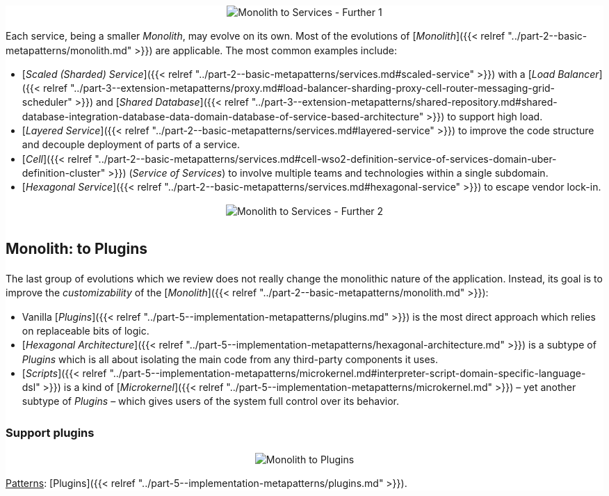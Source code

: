 
<p align="center">
<img src="/Evolutions/Monolith/Monolith to Services - Further 1.png" alt="Monolith to Services - Further 1" width=100%/>
</p>

Each service, being a smaller *Monolith*, may evolve on its own\. Most of the evolutions of [*Monolith*]({{< relref "../part-2--basic-metapatterns/monolith.md" >}}) are applicable\. The most common examples include:

- [*Scaled \(Sharded\) Service*]({{< relref "../part-2--basic-metapatterns/services.md#scaled-service" >}}) with a [*Load Balancer*]({{< relref "../part-3--extension-metapatterns/proxy.md#load-balancer-sharding-proxy-cell-router-messaging-grid-scheduler" >}}) and [*Shared Database*]({{< relref "../part-3--extension-metapatterns/shared-repository.md#shared-database-integration-database-data-domain-database-of-service-based-architecture" >}}) to support high load\.
- [*Layered Service*]({{< relref "../part-2--basic-metapatterns/services.md#layered-service" >}}) to improve the code structure and decouple deployment of parts of a service\.
- [*Cell*]({{< relref "../part-2--basic-metapatterns/services.md#cell-wso2-definition-service-of-services-domain-uber-definition-cluster" >}}) \(*Service of Services*\) to involve multiple teams and technologies within a single subdomain\.
- [*Hexagonal Service*]({{< relref "../part-2--basic-metapatterns/services.md#hexagonal-service" >}}) to escape vendor lock\-in\.


<p align="center">
<img src="/Evolutions/Monolith/Monolith to Services - Further 2.png" alt="Monolith to Services - Further 2" width=100%/>
</p>

## Monolith: to Plugins

The last group of evolutions which we review does not really change the monolithic nature of the application\. Instead, its goal is to improve the *customizability* of the [*Monolith*]({{< relref "../part-2--basic-metapatterns/monolith.md" >}}):

- Vanilla [*Plugins*]({{< relref "../part-5--implementation-metapatterns/plugins.md" >}}) is the most direct approach which relies on replaceable bits of logic\.
- [*Hexagonal Architecture*]({{< relref "../part-5--implementation-metapatterns/hexagonal-architecture.md" >}}) is a subtype of *Plugins* which is all about isolating the main code from any third\-party components it uses\.
- [*Scripts*]({{< relref "../part-5--implementation-metapatterns/microkernel.md#interpreter-script-domain-specific-language-dsl" >}}) is a kind of [*Microkernel*]({{< relref "../part-5--implementation-metapatterns/microkernel.md" >}}) – yet another subtype of *Plugins* – which gives users of the system full control over its behavior\.


### Support plugins

<p align="center">
<img src="/Evolutions/Monolith/Monolith to Plugins.png" alt="Monolith to Plugins" width=100%/>
</p>

<ins>Patterns</ins>: [Plugins]({{< relref "../part-5--implementation-metapatterns/plugins.md" >}})\.
